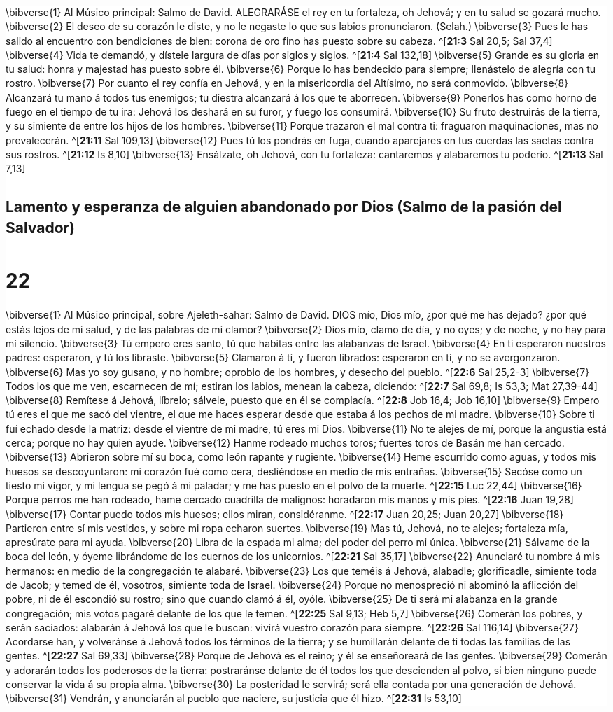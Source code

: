 \bibverse{1} Al Músico principal: Salmo de David. ALEGRARÁSE el rey en tu fortaleza, oh Jehová; y en tu salud se gozará mucho. \bibverse{2} El deseo de su corazón le diste, y no le negaste lo que sus labios pronunciaron. (Selah.) \bibverse{3} Pues le has salido al encuentro con bendiciones de bien: corona de oro fino has puesto sobre su cabeza. ^[**21:3** Sal 20,5; Sal 37,4] \bibverse{4} Vida te demandó, y dístele largura de días por siglos y siglos. ^[**21:4** Sal 132,18] \bibverse{5} Grande es su gloria en tu salud: honra y majestad has puesto sobre él. \bibverse{6} Porque lo has bendecido para siempre; llenástelo de alegría con tu rostro. \bibverse{7} Por cuanto el rey confía en Jehová, y en la misericordia del Altísimo, no será conmovido. \bibverse{8} Alcanzará tu mano á todos tus enemigos; tu diestra alcanzará á los que te aborrecen. \bibverse{9} Ponerlos has como horno de fuego en el tiempo de tu ira: Jehová los deshará en su furor, y fuego los consumirá. \bibverse{10} Su fruto destruirás de la tierra, y su simiente de entre los hijos de los hombres. \bibverse{11} Porque trazaron el mal contra ti: fraguaron maquinaciones, mas no prevalecerán. ^[**21:11** Sal 109,13] \bibverse{12} Pues tú los pondrás en fuga, cuando aparejares en tus cuerdas las saetas contra sus rostros. ^[**21:12** Is 8,10] \bibverse{13} Ensálzate, oh Jehová, con tu fortaleza: cantaremos y alabaremos tu poderío. ^[**21:13** Sal 7,13] 
     

## Lamento y esperanza de alguien abandonado por Dios (Salmo de la pasión del Salvador)
# 22 
\bibverse{1} Al Músico principal, sobre Ajeleth-sahar: Salmo de David. DIOS mío, Dios mío, ¿por qué me has dejado? ¿por qué estás lejos de mi salud, y de las palabras de mi clamor? \bibverse{2} Dios mío, clamo de día, y no oyes; y de noche, y no hay para mí silencio. \bibverse{3} Tú empero eres santo, tú que habitas entre las alabanzas de Israel. \bibverse{4} En ti esperaron nuestros padres: esperaron, y tú los libraste. \bibverse{5} Clamaron á ti, y fueron librados: esperaron en ti, y no se avergonzaron. \bibverse{6} Mas yo soy gusano, y no hombre; oprobio de los hombres, y desecho del pueblo. ^[**22:6** Sal 25,2-3] \bibverse{7} Todos los que me ven, escarnecen de mí; estiran los labios, menean la cabeza, diciendo: ^[**22:7** Sal 69,8; Is 53,3; Mat 27,39-44] \bibverse{8} Remítese á Jehová, líbrelo; sálvele, puesto que en él se complacía. ^[**22:8** Job 16,4; Job 16,10] \bibverse{9} Empero tú eres el que me sacó del vientre, el que me haces esperar desde que estaba á los pechos de mi madre. \bibverse{10} Sobre ti fuí echado desde la matriz: desde el vientre de mi madre, tú eres mi Dios. \bibverse{11} No te alejes de mí, porque la angustia está cerca; porque no hay quien ayude. \bibverse{12} Hanme rodeado muchos toros; fuertes toros de Basán me han cercado. \bibverse{13} Abrieron sobre mí su boca, como león rapante y rugiente. \bibverse{14} Heme escurrido como aguas, y todos mis huesos se descoyuntaron: mi corazón fué como cera, desliéndose en medio de mis entrañas. \bibverse{15} Secóse como un tiesto mi vigor, y mi lengua se pegó á mi paladar; y me has puesto en el polvo de la muerte. ^[**22:15** Luc 22,44] \bibverse{16} Porque perros me han rodeado, hame cercado cuadrilla de malignos: horadaron mis manos y mis pies. ^[**22:16** Juan 19,28] \bibverse{17} Contar puedo todos mis huesos; ellos miran, considéranme. ^[**22:17** Juan 20,25; Juan 20,27] \bibverse{18} Partieron entre sí mis vestidos, y sobre mi ropa echaron suertes. \bibverse{19} Mas tú, Jehová, no te alejes; fortaleza mía, apresúrate para mi ayuda. \bibverse{20} Libra de la espada mi alma; del poder del perro mi única. \bibverse{21} Sálvame de la boca del león, y óyeme librándome de los cuernos de los unicornios. ^[**22:21** Sal 35,17] \bibverse{22} Anunciaré tu nombre á mis hermanos: en medio de la congregación te alabaré. \bibverse{23} Los que teméis á Jehová, alabadle; glorificadle, simiente toda de Jacob; y temed de él, vosotros, simiente toda de Israel. \bibverse{24} Porque no menospreció ni abominó la aflicción del pobre, ni de él escondió su rostro; sino que cuando clamó á él, oyóle. \bibverse{25} De ti será mi alabanza en la grande congregación; mis votos pagaré delante de los que le temen. ^[**22:25** Sal 9,13; Heb 5,7] \bibverse{26} Comerán los pobres, y serán saciados: alabarán á Jehová los que le buscan: vivirá vuestro corazón para siempre. ^[**22:26** Sal 116,14] \bibverse{27} Acordarse han, y volveránse á Jehová todos los términos de la tierra; y se humillarán delante de ti todas las familias de las gentes. ^[**22:27** Sal 69,33] \bibverse{28} Porque de Jehová es el reino; y él se enseñoreará de las gentes. \bibverse{29} Comerán y adorarán todos los poderosos de la tierra: postraránse delante de él todos los que descienden al polvo, si bien ninguno puede conservar la vida á su propia alma. \bibverse{30} La posteridad le servirá; será ella contada por una generación de Jehová. \bibverse{31} Vendrán, y anunciarán al pueblo que naciere, su justicia que él hizo. ^[**22:31** Is 53,10] 
           